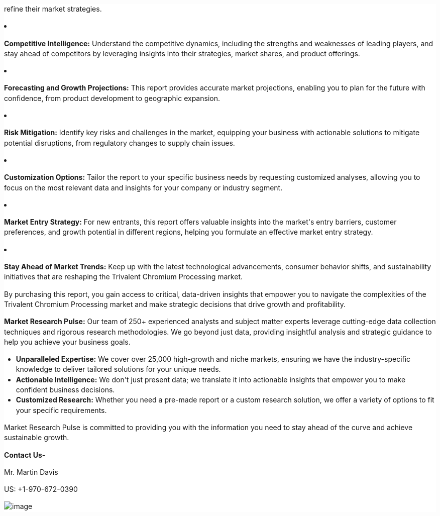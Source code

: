 refine their market strategies.</p></li><li><p><strong>Competitive Intelligence:</strong> Understand the competitive dynamics, including the strengths and weaknesses of leading players, and stay ahead of competitors by leveraging insights into their strategies, market shares, and product offerings.</p></li><li><p><strong>Forecasting and Growth Projections:</strong> This report provides accurate market projections, enabling you to plan for the future with confidence, from product development to geographic expansion.</p></li><li><p><strong>Risk Mitigation:</strong> Identify key risks and challenges in the market, equipping your business with actionable solutions to mitigate potential disruptions, from regulatory changes to supply chain issues.</p></li><li><p><strong>Customization Options:</strong> Tailor the report to your specific business needs by requesting customized analyses, allowing you to focus on the most relevant data and insights for your company or industry segment.</p></li><li><p><strong>Market Entry Strategy:</strong> For new entrants, this report offers valuable insights into the market's entry barriers, customer preferences, and growth potential in different regions, helping you formulate an effective market entry strategy.</p></li><li><p><strong>Stay Ahead of Market Trends:</strong> Keep up with the latest technological advancements, consumer behavior shifts, and sustainability initiatives that are reshaping the Trivalent Chromium Processing market.</p></li></ol><p>By purchasing this report, you gain access to critical, data-driven insights that empower you to navigate the complexities of the Trivalent Chromium Processing market and make strategic decisions that drive growth and profitability.</p><p><strong>Market Research Pulse:</strong>&nbsp;Our team of 250+ experienced analysts and subject matter experts leverage cutting-edge data collection techniques and rigorous research methodologies. We go beyond just data, providing insightful analysis and strategic guidance to help you achieve your business goals.</p><ul><li><strong>Unparalleled Expertise:</strong>&nbsp;We cover over 25,000 high-growth and niche markets, ensuring we have the industry-specific knowledge to deliver tailored solutions for your unique needs.</li><li><strong>Actionable Intelligence:</strong>&nbsp;We don't just present data; we translate it into actionable insights that empower you to make confident business decisions.</li><li><strong>Customized Research:</strong>&nbsp;Whether you need a pre-made report or a custom research solution, we offer a variety of options to fit your specific requirements.</li></ul><p>Market Research Pulse is committed to providing you with the information you need to stay ahead of the curve and achieve sustainable growth.</p><p><strong>Contact Us-</strong></p><p>Mr. Martin Davis</p><p>US: +1-970-672-0390</p>
![image](https://github.com/user-attachments/assets/833ed1a5-3f31-4a89-a6a8-7d97aeaeddea)
